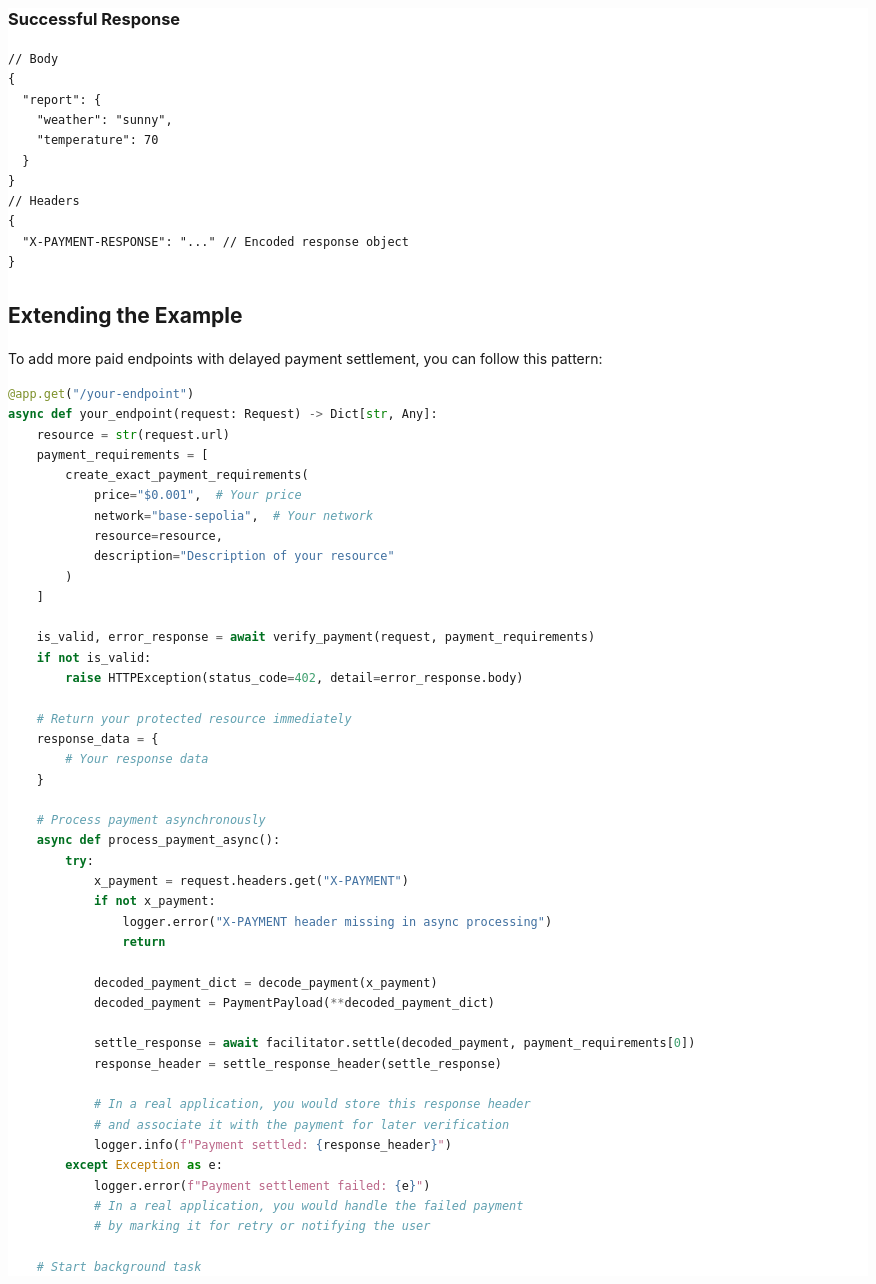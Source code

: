 ### Successful Response
```json5
// Body
{
  "report": {
    "weather": "sunny",
    "temperature": 70
  }
}
// Headers
{
  "X-PAYMENT-RESPONSE": "..." // Encoded response object
}
```

## Extending the Example

To add more paid endpoints with delayed payment settlement, you can follow this pattern:

```python
@app.get("/your-endpoint")
async def your_endpoint(request: Request) -> Dict[str, Any]:
    resource = str(request.url)
    payment_requirements = [
        create_exact_payment_requirements(
            price="$0.001",  # Your price
            network="base-sepolia",  # Your network
            resource=resource,
            description="Description of your resource"
        )
    ]

    is_valid, error_response = await verify_payment(request, payment_requirements)
    if not is_valid:
        raise HTTPException(status_code=402, detail=error_response.body)

    # Return your protected resource immediately
    response_data = {
        # Your response data
    }

    # Process payment asynchronously
    async def process_payment_async():
        try:
            x_payment = request.headers.get("X-PAYMENT")
            if not x_payment:
                logger.error("X-PAYMENT header missing in async processing")
                return
                
            decoded_payment_dict = decode_payment(x_payment)
            decoded_payment = PaymentPayload(**decoded_payment_dict)
            
            settle_response = await facilitator.settle(decoded_payment, payment_requirements[0])
            response_header = settle_response_header(settle_response)
            
            # In a real application, you would store this response header
            # and associate it with the payment for later verification
            logger.info(f"Payment settled: {response_header}")
        except Exception as e:
            logger.error(f"Payment settlement failed: {e}")
            # In a real application, you would handle the failed payment
            # by marking it for retry or notifying the user

    # Start background task
```